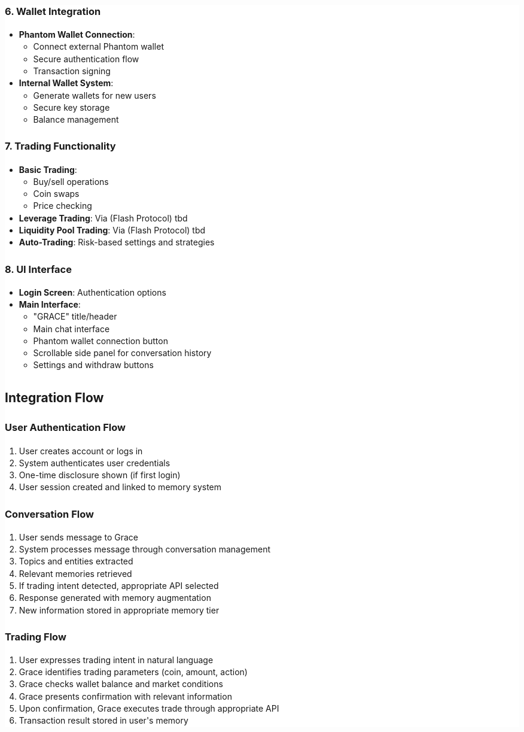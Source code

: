 ### 6. Wallet Integration
- **Phantom Wallet Connection**: 
  - Connect external Phantom wallet
  - Secure authentication flow
  - Transaction signing
- **Internal Wallet System**:
  - Generate wallets for new users
  - Secure key storage
  - Balance management

### 7. Trading Functionality
- **Basic Trading**:
  - Buy/sell operations
  - Coin swaps
  - Price checking
- **Leverage Trading**: Via (Flash Protocol) tbd
- **Liquidity Pool Trading**: Via (Flash Protocol) tbd
- **Auto-Trading**: Risk-based settings and strategies

### 8. UI Interface
- **Login Screen**: Authentication options
- **Main Interface**:
  - "GRACE" title/header
  - Main chat interface
  - Phantom wallet connection button
  - Scrollable side panel for conversation history
  - Settings and withdraw buttons

## Integration Flow

### User Authentication Flow
1. User creates account or logs in
2. System authenticates user credentials
3. One-time disclosure shown (if first login)
4. User session created and linked to memory system

### Conversation Flow
1. User sends message to Grace
2. System processes message through conversation management
3. Topics and entities extracted
4. Relevant memories retrieved
5. If trading intent detected, appropriate API selected
6. Response generated with memory augmentation
7. New information stored in appropriate memory tier

### Trading Flow
1. User expresses trading intent in natural language
2. Grace identifies trading parameters (coin, amount, action)
3. Grace checks wallet balance and market conditions
4. Grace presents confirmation with relevant information
5. Upon confirmation, Grace executes trade through appropriate API
6. Transaction result stored in user's memory
